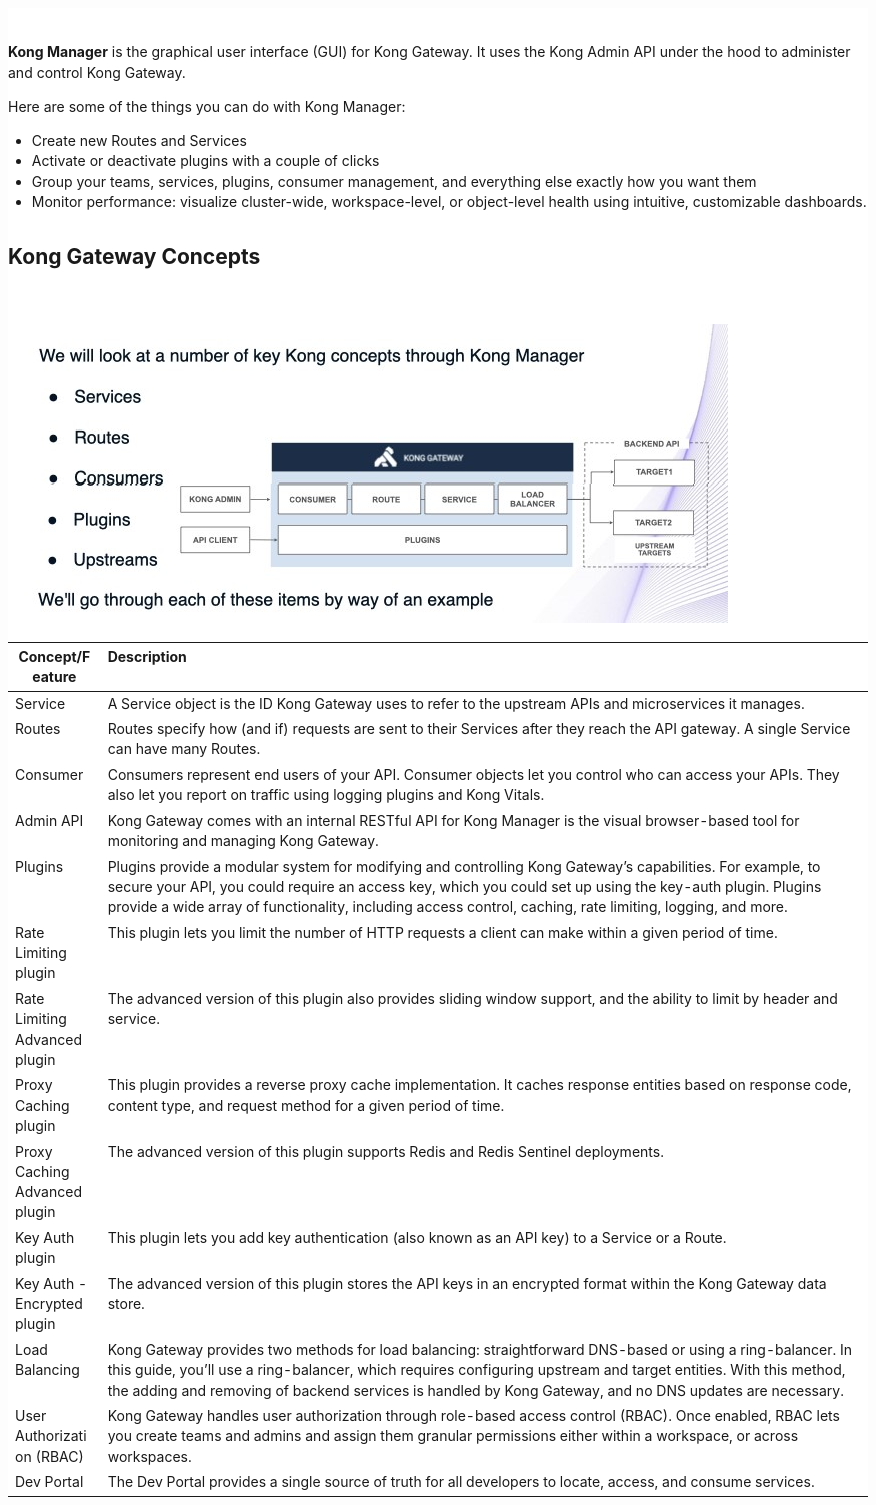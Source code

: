 <br>

**Kong Manager** is the graphical user interface (GUI) for Kong Gateway. It uses the Kong Admin API under the hood to administer and control Kong Gateway.

Here are some of the things you can do with Kong Manager:

* Create new Routes and Services
* Activate or deactivate plugins with a couple of clicks
* Group your teams, services, plugins, consumer management, and everything else exactly how you want them
* Monitor performance: visualize cluster-wide, workspace-level, or object-level health using intuitive, customizable dashboards.

## Kong Gateway Concepts    
    
<br>

![kong Gateway Concepts](images/kong29.png)


| Concept/Feature           | Description                                                                                           | 
| ---------------------     |:------------------------------------------------------------------------------------------------------|
| Service                   | A Service object is the ID Kong Gateway uses to refer to the upstream APIs and microservices it manages.|
| Routes                    | Routes specify how (and if) requests are sent to their Services after they reach the API gateway. A single Service can have many Routes.|
| Consumer                  | Consumers represent end users of your API. Consumer objects let you control who can access your APIs. They also let you report on traffic using logging plugins and Kong Vitals.|
| Admin API                 |  Kong Gateway comes with an internal RESTful API for Kong Manager is the visual browser-based tool for monitoring and managing Kong Gateway.|
| Plugins                   | Plugins provide a modular system for modifying and controlling Kong Gateway’s capabilities. For example, to secure your API, you could require an access key, which you could set up using the key-auth plugin. Plugins provide a wide array of functionality, including access control, caching, rate limiting, logging, and more.|
| Rate Limiting plugin      | This plugin lets you limit the number of HTTP requests a client can make within a given period of time.|
| Rate Limiting Advanced plugin | The advanced version of this plugin also provides sliding window support, and the ability to limit by header and service.|
| Proxy Caching plugin      | This plugin provides a reverse proxy cache implementation. It caches response entities based on response code, content type, and request method for a given period of time.|
| Proxy Caching Advanced plugin | The advanced version of this plugin supports Redis and Redis Sentinel deployments.|
| Key Auth plugin           | This plugin lets you add key authentication (also known as an API key) to a Service or a Route.|
| Key Auth - Encrypted plugin |The advanced version of this plugin stores the API keys in an encrypted format within the Kong Gateway data store.|
| Load Balancing            | Kong Gateway provides two methods for load balancing: straightforward DNS-based or using a ring-balancer. In this guide, you’ll use a ring-balancer, which requires configuring upstream and target entities. With this method, the adding and removing of backend services is handled by Kong Gateway, and no DNS updates are necessary.|           
| User Authorization (RBAC) | Kong Gateway handles user authorization through role-based access control (RBAC). Once enabled, RBAC lets you create teams and admins and assign them granular permissions either within a workspace, or across workspaces.                        |   
| Dev Portal                | The Dev Portal provides a single source of truth for all developers to locate, access, and consume        services. |    
